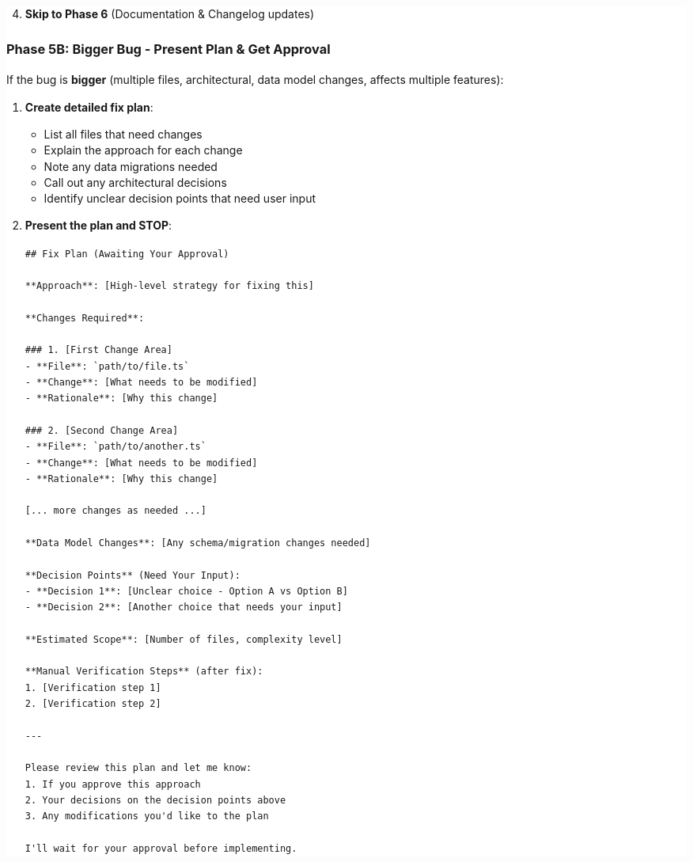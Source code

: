 4. **Skip to Phase 6** (Documentation & Changelog updates)

### Phase 5B: Bigger Bug - Present Plan & Get Approval

If the bug is **bigger** (multiple files, architectural, data model changes, affects multiple features):

1. **Create detailed fix plan**:
   - List all files that need changes
   - Explain the approach for each change
   - Note any data migrations needed
   - Call out any architectural decisions
   - Identify unclear decision points that need user input

2. **Present the plan and STOP**:

   ```
   ## Fix Plan (Awaiting Your Approval)

   **Approach**: [High-level strategy for fixing this]

   **Changes Required**:

   ### 1. [First Change Area]
   - **File**: `path/to/file.ts`
   - **Change**: [What needs to be modified]
   - **Rationale**: [Why this change]

   ### 2. [Second Change Area]
   - **File**: `path/to/another.ts`
   - **Change**: [What needs to be modified]
   - **Rationale**: [Why this change]

   [... more changes as needed ...]

   **Data Model Changes**: [Any schema/migration changes needed]

   **Decision Points** (Need Your Input):
   - **Decision 1**: [Unclear choice - Option A vs Option B]
   - **Decision 2**: [Another choice that needs your input]

   **Estimated Scope**: [Number of files, complexity level]

   **Manual Verification Steps** (after fix):
   1. [Verification step 1]
   2. [Verification step 2]

   ---

   Please review this plan and let me know:
   1. If you approve this approach
   2. Your decisions on the decision points above
   3. Any modifications you'd like to the plan

   I'll wait for your approval before implementing.
   ```
